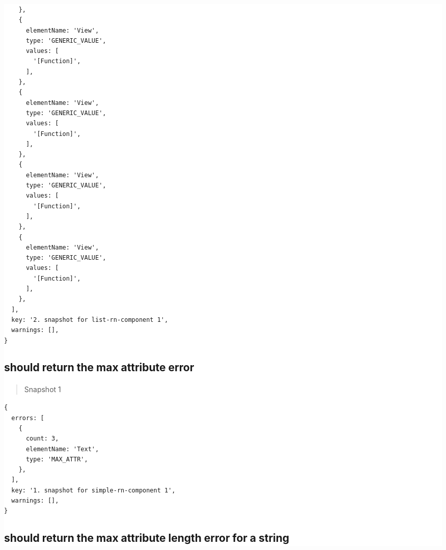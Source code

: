         },
        {
          elementName: 'View',
          type: 'GENERIC_VALUE',
          values: [
            '[Function]',
          ],
        },
        {
          elementName: 'View',
          type: 'GENERIC_VALUE',
          values: [
            '[Function]',
          ],
        },
        {
          elementName: 'View',
          type: 'GENERIC_VALUE',
          values: [
            '[Function]',
          ],
        },
        {
          elementName: 'View',
          type: 'GENERIC_VALUE',
          values: [
            '[Function]',
          ],
        },
      ],
      key: '2. snapshot for list-rn-component 1',
      warnings: [],
    }

## should return the max attribute error

> Snapshot 1

    {
      errors: [
        {
          count: 3,
          elementName: 'Text',
          type: 'MAX_ATTR',
        },
      ],
      key: '1. snapshot for simple-rn-component 1',
      warnings: [],
    }

## should return the max attribute length error for a string
